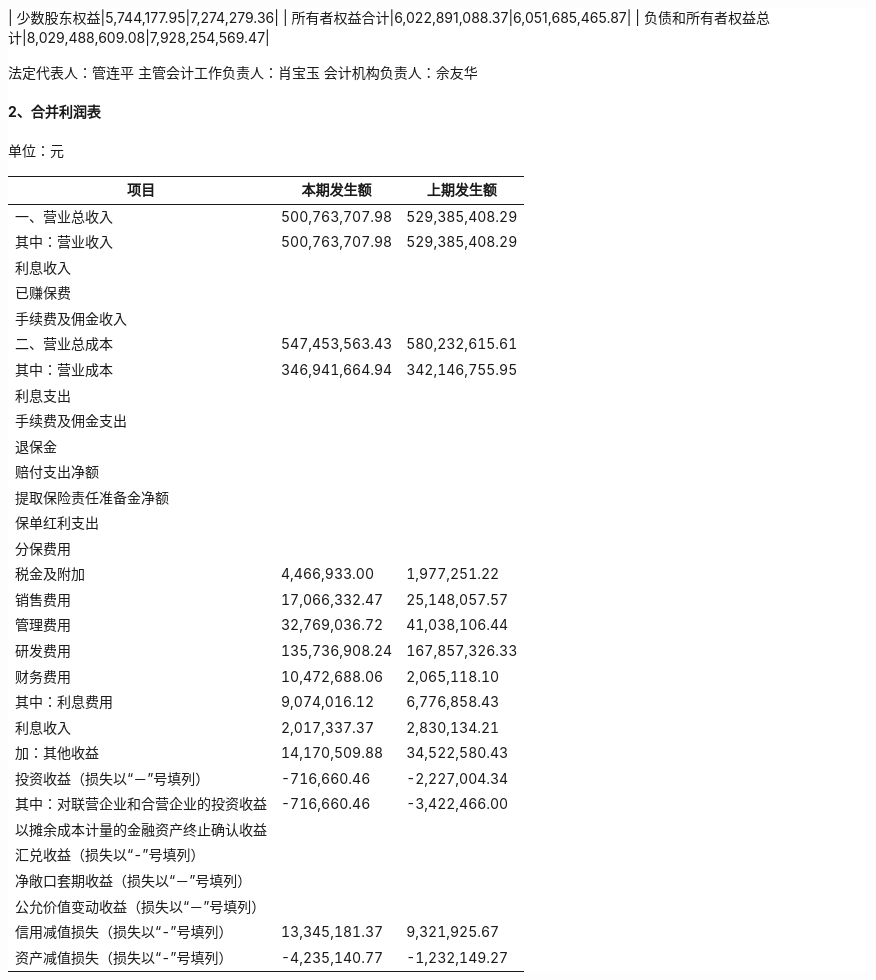 | 少数股东权益|5,744,177.95|7,274,279.36|
| 所有者权益合计|6,022,891,088.37|6,051,685,465.87|
| 负债和所有者权益总计|8,029,488,609.08|7,928,254,569.47|  

法定代表人：管连平                   主管会计工作负责人：肖宝玉                      会计机构负责人：佘友华  

#### 2、合并利润表  

单位：元  

| 项目|本期发生额|上期发生额|
| ---|---|---|
| 一、营业总收入|500,763,707.98|529,385,408.29|
| 其中：营业收入|500,763,707.98|529,385,408.29|
| 利息收入|||
| 已赚保费|||
| 手续费及佣金收入|||
| 二、营业总成本|547,453,563.43|580,232,615.61|
| 其中：营业成本|346,941,664.94|342,146,755.95|
| 利息支出|||
| 手续费及佣金支出|||
| 退保金|||
| 赔付支出净额|||
| 提取保险责任准备金净额|||
| 保单红利支出|||
| 分保费用|||
| 税金及附加|4,466,933.00|1,977,251.22|
| 销售费用|17,066,332.47|25,148,057.57|
| 管理费用|32,769,036.72|41,038,106.44|
| 研发费用|135,736,908.24|167,857,326.33|
| 财务费用|10,472,688.06|2,065,118.10|
| 其中：利息费用|9,074,016.12|6,776,858.43|
| 利息收入|2,017,337.37|2,830,134.21|
| 加：其他收益|14,170,509.88|34,522,580.43|
| 投资收益（损失以“－”号填列）|-716,660.46|-2,227,004.34|
| 其中：对联营企业和合营企业的投资收益|-716,660.46|-3,422,466.00|
| 以摊余成本计量的金融资产终止确认收益|||
| 汇兑收益（损失以“-”号填列）|||
| 净敞口套期收益（损失以“－”号填列）|||
| 公允价值变动收益（损失以“－”号填列）|||
| 信用减值损失（损失以“-”号填列）|13,345,181.37|9,321,925.67|
| 资产减值损失（损失以“-”号填列）|-4,235,140.77|-1,232,149.27|